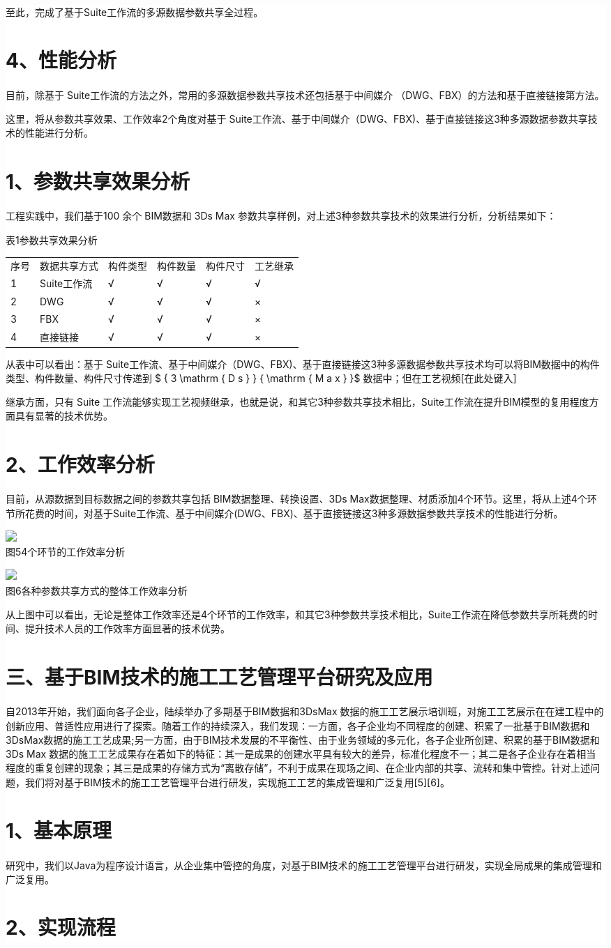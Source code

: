 至此，完成了基于Suite工作流的多源数据参数共享全过程。

# 4、性能分析

目前，除基于 Suite工作流的方法之外，常用的多源数据参数共享技术还包括基于中间媒介 （DWG、FBX）的方法和基于直接链接第方法。

这里，将从参数共享效果、工作效率2个角度对基于 Suite工作流、基于中间媒介（DWG、FBX)、基于直接链接这3种多源数据参数共享技术的性能进行分析。

# 1、参数共享效果分析

工程实践中，我们基于100 余个 BIM数据和 3Ds Max 参数共享样例，对上述3种参数共享技术的效果进行分析，分析结果如下：

表1参数共享效果分析  

<html><body><table><tr><td>序号</td><td>数据共享方式</td><td>构件类型</td><td>构件数量</td><td>构件尺寸</td><td>工艺继承</td></tr><tr><td>1</td><td>Suite工作流</td><td>√</td><td>√</td><td>√</td><td>√</td></tr><tr><td>2</td><td>DWG</td><td>√</td><td>√</td><td>√</td><td>×</td></tr><tr><td>3</td><td>FBX</td><td>√</td><td>√</td><td>√</td><td>×</td></tr><tr><td>4</td><td>直接链接</td><td>√</td><td>√</td><td>√</td><td>×</td></tr></table></body></html>

从表中可以看出：基于 Suite工作流、基于中间媒介（DWG、FBX)、基于直接链接这3种多源数据参数共享技术均可以将BIM数据中的构件类型、构件数量、构件尺寸传递到 $ { 3 \mathrm { D s } }  { \mathrm { M a x } }$ 数据中；但在工艺视频[在此处键入]

继承方面，只有 Suite 工作流能够实现工艺视频继承，也就是说，和其它3种参数共享技术相比，Suite工作流在提升BIM模型的复用程度方面具有显著的技术优势。

# 2、工作效率分析

目前，从源数据到目标数据之间的参数共享包括 BIM数据整理、转换设置、3Ds Max数据整理、材质添加4个环节。这里，将从上述4个环节所花费的时间，对基于Suite工作流、基于中间媒介(DWG、FBX)、基于直接链接这3种多源数据参数共享技术的性能进行分析。

![](images/a192b250c60a9f4a227bfdcac5138510fa2fc93b429064540c7029a36ebc1aeb.jpg)  
图54个环节的工作效率分析

![](images/eb09f509280de509dc919376ec2afde307169945f8715de9b19a84b7d07b4013.jpg)  
图6各种参数共享方式的整体工作效率分析

从上图中可以看出，无论是整体工作效率还是4个环节的工作效率，和其它3种参数共享技术相比，Suite工作流在降低参数共享所耗费的时间、提升技术人员的工作效率方面显著的技术优势。

# 三、基于BIM技术的施工工艺管理平台研究及应用

自2013年开始，我们面向各子企业，陆续举办了多期基于BIM数据和3DsMax 数据的施工工艺展示培训班，对施工工艺展示在在建工程中的创新应用、普适性应用进行了探索。随着工作的持续深入，我们发现：一方面，各子企业均不同程度的创建、积累了一批基于BIM数据和3DsMax数据的施工工艺成果;另一方面，由于BIM技术发展的不平衡性、由于业务领域的多元化，各子企业所创建、积累的基于BIM数据和3Ds Max 数据的施工工艺成果存在着如下的特征：其一是成果的创建水平具有较大的差异，标准化程度不一；其二是各子企业存在着相当程度的重复创建的现象；其三是成果的存储方式为“离散存储”，不利于成果在现场之间、在企业内部的共享、流转和集中管控。针对上述问题，我们将对基于BIM技术的施工工艺管理平台进行研发，实现施工工艺的集成管理和广泛复用[5][6]。

# 1、基本原理

研究中，我们以Java为程序设计语言，从企业集中管控的角度，对基于BIM技术的施工工艺管理平台进行研发，实现全局成果的集成管理和广泛复用。

# 2、实现流程
